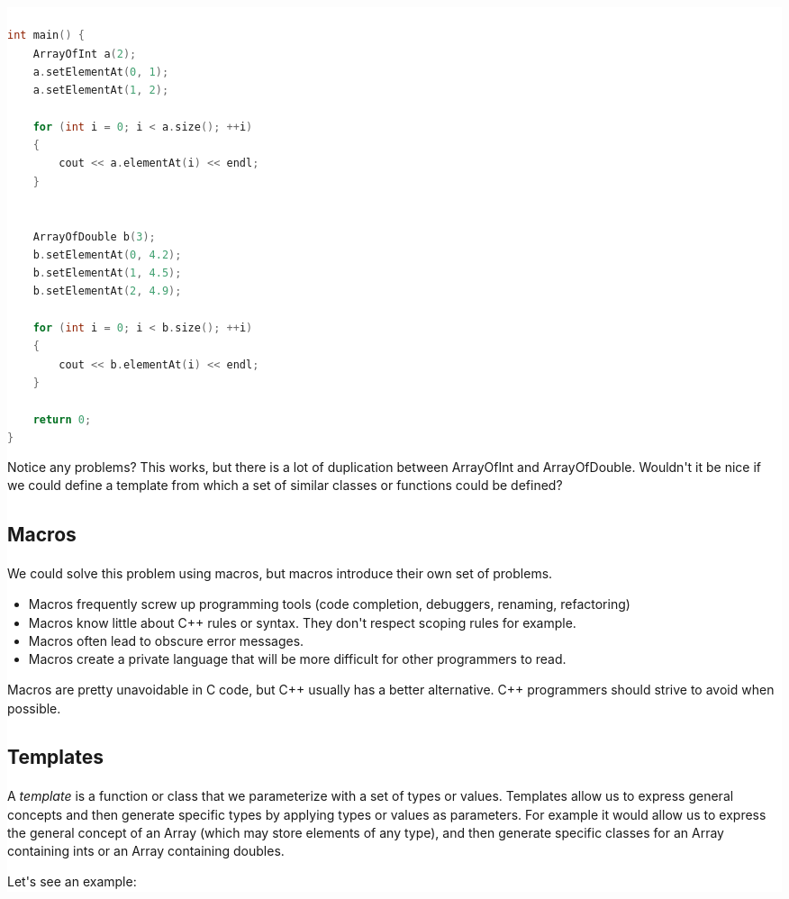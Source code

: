 ```c++

int main() {
    ArrayOfInt a(2);
    a.setElementAt(0, 1);
    a.setElementAt(1, 2);
    
    for (int i = 0; i < a.size(); ++i)
    {
        cout << a.elementAt(i) << endl;
    }
    
    
    ArrayOfDouble b(3);
    b.setElementAt(0, 4.2);
    b.setElementAt(1, 4.5);
    b.setElementAt(2, 4.9);
    
    for (int i = 0; i < b.size(); ++i)
    {
        cout << b.elementAt(i) << endl;
    }
    
    return 0;
}
```

Notice any problems?  This works, but there is a lot of duplication between ArrayOfInt and ArrayOfDouble.  Wouldn't it be nice if we could define a template from which a set of similar classes or functions could be defined?

## Macros

We could solve this problem using macros, but macros introduce their own set of problems.

- Macros frequently screw up programming tools (code completion, debuggers, renaming, refactoring)
- Macros know little about C++ rules or syntax.  They don't respect scoping rules for example.
- Macros often lead to obscure error messages.
- Macros create a private language that will be more difficult for other programmers to read.

Macros are pretty unavoidable in C code, but C++ usually has a better alternative.  C++ programmers should strive to avoid when possible.

## Templates

A *template* is a function or class that we parameterize with a set of types or values.  Templates allow us to express general concepts and then generate specific types by applying types or values as parameters.  For example it would allow us to express the general concept of an Array (which may store elements of any type), and then generate specific classes for an Array containing ints or an Array containing doubles.

Let's see an example:
